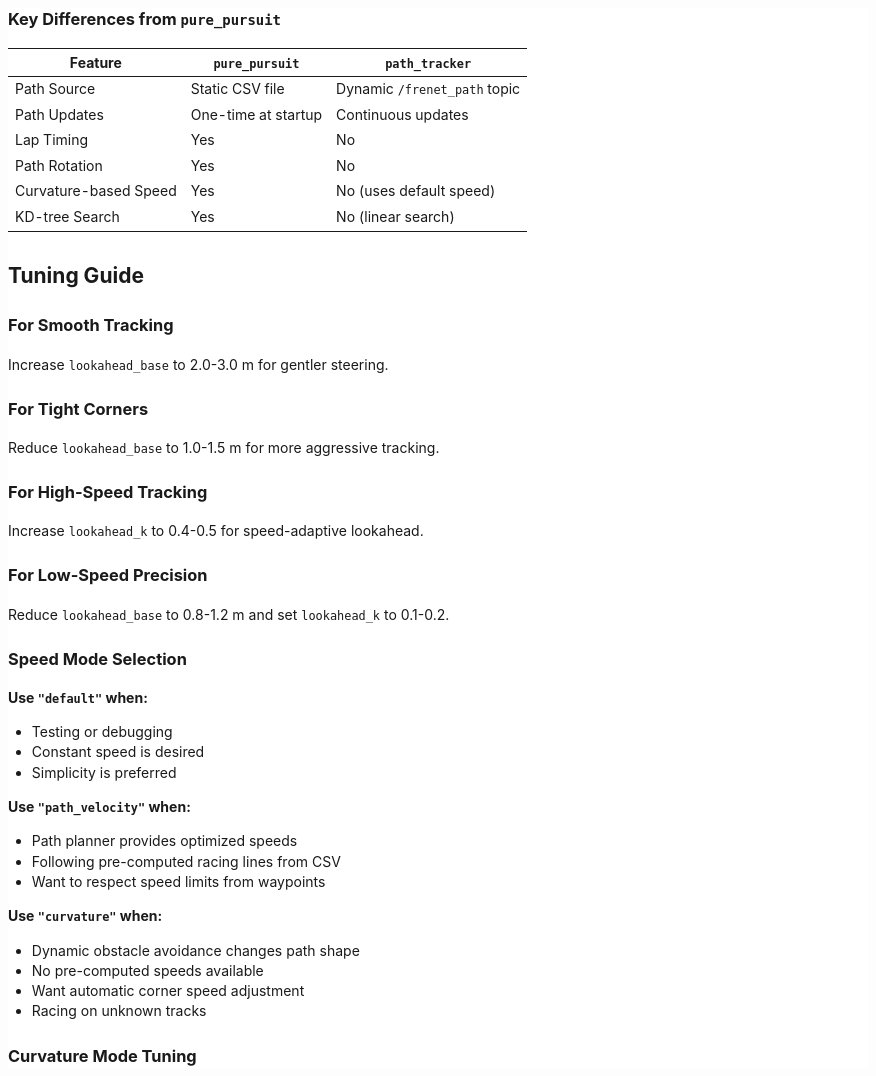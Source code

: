 ### Key Differences from `pure_pursuit`

| Feature | `pure_pursuit` | `path_tracker` |
|---------|---------------|----------------|
| Path Source | Static CSV file | Dynamic `/frenet_path` topic |
| Path Updates | One-time at startup | Continuous updates |
| Lap Timing | Yes | No |
| Path Rotation | Yes | No |
| Curvature-based Speed | Yes | No (uses default speed) |
| KD-tree Search | Yes | No (linear search) |

## Tuning Guide

### For Smooth Tracking

Increase `lookahead_base` to 2.0-3.0 m for gentler steering.

### For Tight Corners

Reduce `lookahead_base` to 1.0-1.5 m for more aggressive tracking.

### For High-Speed Tracking

Increase `lookahead_k` to 0.4-0.5 for speed-adaptive lookahead.

### For Low-Speed Precision

Reduce `lookahead_base` to 0.8-1.2 m and set `lookahead_k` to 0.1-0.2.

### Speed Mode Selection

**Use `"default"` when:**
- Testing or debugging
- Constant speed is desired
- Simplicity is preferred

**Use `"path_velocity"` when:**
- Path planner provides optimized speeds
- Following pre-computed racing lines from CSV
- Want to respect speed limits from waypoints

**Use `"curvature"` when:**
- Dynamic obstacle avoidance changes path shape
- No pre-computed speeds available
- Want automatic corner speed adjustment
- Racing on unknown tracks

### Curvature Mode Tuning
